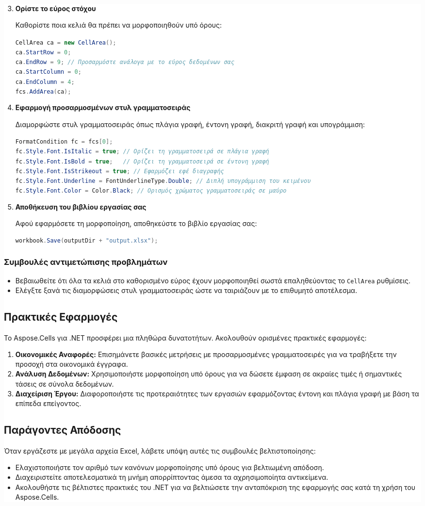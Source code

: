 3. **Ορίστε το εύρος στόχου**

   Καθορίστε ποια κελιά θα πρέπει να μορφοποιηθούν υπό όρους:

   ```csharp
   CellArea ca = new CellArea();
   ca.StartRow = 0;
   ca.EndRow = 9; // Προσαρμόστε ανάλογα με το εύρος δεδομένων σας
   ca.StartColumn = 0;
   ca.EndColumn = 4;
   fcs.AddArea(ca);
   ```

4. **Εφαρμογή προσαρμοσμένων στυλ γραμματοσειράς**

   Διαμορφώστε στυλ γραμματοσειράς όπως πλάγια γραφή, έντονη γραφή, διακριτή γραφή και υπογράμμιση:

   ```csharp
   FormatCondition fc = fcs[0];
   fc.Style.Font.IsItalic = true; // Ορίζει τη γραμματοσειρά σε πλάγια γραφή
   fc.Style.Font.IsBold = true;   // Ορίζει τη γραμματοσειρά σε έντονη γραφή
   fc.Style.Font.IsStrikeout = true; // Εφαρμόζει εφέ διαγραφής
   fc.Style.Font.Underline = FontUnderlineType.Double; // Διπλή υπογράμμιση του κειμένου
   fc.Style.Font.Color = Color.Black; // Ορισμός χρώματος γραμματοσειράς σε μαύρο
   ```

5. **Αποθήκευση του βιβλίου εργασίας σας**

   Αφού εφαρμόσετε τη μορφοποίηση, αποθηκεύστε το βιβλίο εργασίας σας:

   ```csharp
   workbook.Save(outputDir + "output.xlsx");
   ```

### Συμβουλές αντιμετώπισης προβλημάτων

- Βεβαιωθείτε ότι όλα τα κελιά στο καθορισμένο εύρος έχουν μορφοποιηθεί σωστά επαληθεύοντας το `CellArea` ρυθμίσεις.
- Ελέγξτε ξανά τις διαμορφώσεις στυλ γραμματοσειράς ώστε να ταιριάζουν με το επιθυμητό αποτέλεσμα.

## Πρακτικές Εφαρμογές

Το Aspose.Cells για .NET προσφέρει μια πληθώρα δυνατοτήτων. Ακολουθούν ορισμένες πρακτικές εφαρμογές:

1. **Οικονομικές Αναφορές:** Επισημάνετε βασικές μετρήσεις με προσαρμοσμένες γραμματοσειρές για να τραβήξετε την προσοχή στα οικονομικά έγγραφα.
2. **Ανάλυση Δεδομένων:** Χρησιμοποιήστε μορφοποίηση υπό όρους για να δώσετε έμφαση σε ακραίες τιμές ή σημαντικές τάσεις σε σύνολα δεδομένων.
3. **Διαχείριση Έργου:** Διαφοροποιήστε τις προτεραιότητες των εργασιών εφαρμόζοντας έντονη και πλάγια γραφή με βάση τα επίπεδα επείγοντος.

## Παράγοντες Απόδοσης

Όταν εργάζεστε με μεγάλα αρχεία Excel, λάβετε υπόψη αυτές τις συμβουλές βελτιστοποίησης:

- Ελαχιστοποιήστε τον αριθμό των κανόνων μορφοποίησης υπό όρους για βελτιωμένη απόδοση.
- Διαχειριστείτε αποτελεσματικά τη μνήμη απορρίπτοντας άμεσα τα αχρησιμοποίητα αντικείμενα.
- Ακολουθήστε τις βέλτιστες πρακτικές του .NET για να βελτιώσετε την ανταπόκριση της εφαρμογής σας κατά τη χρήση του Aspose.Cells.
